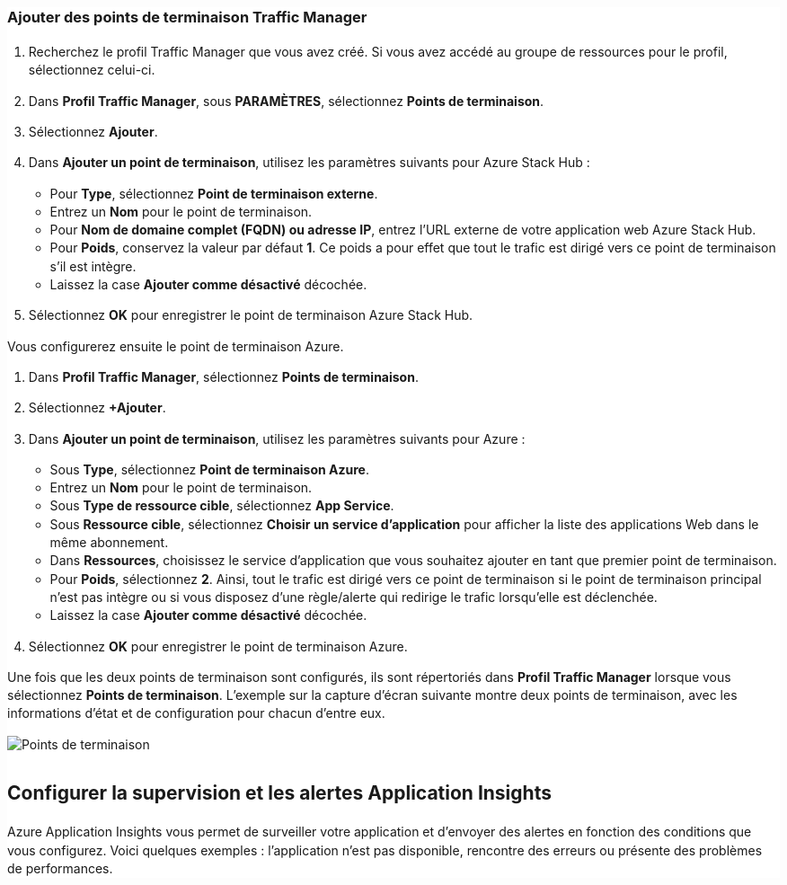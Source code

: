 ### <a name="add-traffic-manager-endpoints"></a>Ajouter des points de terminaison Traffic Manager

1. Recherchez le profil Traffic Manager que vous avez créé. Si vous avez accédé au groupe de ressources pour le profil, sélectionnez celui-ci.

2. Dans **Profil Traffic Manager**, sous **PARAMÈTRES**, sélectionnez **Points de terminaison**.

3. Sélectionnez **Ajouter**.

4. Dans **Ajouter un point de terminaison**, utilisez les paramètres suivants pour Azure Stack Hub :

   - Pour **Type**, sélectionnez **Point de terminaison externe**.
   - Entrez un **Nom** pour le point de terminaison.
   - Pour **Nom de domaine complet (FQDN) ou adresse IP**, entrez l’URL externe de votre application web Azure Stack Hub.
   - Pour **Poids**, conservez la valeur par défaut **1**. Ce poids a pour effet que tout le trafic est dirigé vers ce point de terminaison s’il est intègre.
   - Laissez la case **Ajouter comme désactivé** décochée.

5. Sélectionnez **OK** pour enregistrer le point de terminaison Azure Stack Hub.

Vous configurerez ensuite le point de terminaison Azure.

1. Dans **Profil Traffic Manager**, sélectionnez **Points de terminaison**.
2. Sélectionnez **+Ajouter**.
3. Dans **Ajouter un point de terminaison**, utilisez les paramètres suivants pour Azure :

   - Sous **Type**, sélectionnez **Point de terminaison Azure**.
   - Entrez un **Nom** pour le point de terminaison.
   - Sous **Type de ressource cible**, sélectionnez **App Service**.
   - Sous **Ressource cible**, sélectionnez **Choisir un service d’application** pour afficher la liste des applications Web dans le même abonnement.
   - Dans **Ressources**, choisissez le service d’application que vous souhaitez ajouter en tant que premier point de terminaison.
   - Pour **Poids**, sélectionnez **2**. Ainsi, tout le trafic est dirigé vers ce point de terminaison si le point de terminaison principal n’est pas intègre ou si vous disposez d’une règle/alerte qui redirige le trafic lorsqu’elle est déclenchée.
   - Laissez la case **Ajouter comme désactivé** décochée.

4. Sélectionnez **OK** pour enregistrer le point de terminaison Azure.

Une fois que les deux points de terminaison sont configurés, ils sont répertoriés dans **Profil Traffic Manager** lorsque vous sélectionnez **Points de terminaison**. L’exemple sur la capture d’écran suivante montre deux points de terminaison, avec les informations d’état et de configuration pour chacun d’entre eux.

![Points de terminaison](media/solution-deployment-guide-hybrid/image20.png)

## <a name="set-up-application-insights-monitoring-and-alerting"></a>Configurer la supervision et les alertes Application Insights

Azure Application Insights vous permet de surveiller votre application et d’envoyer des alertes en fonction des conditions que vous configurez. Voici quelques exemples : l’application n’est pas disponible, rencontre des erreurs ou présente des problèmes de performances.
